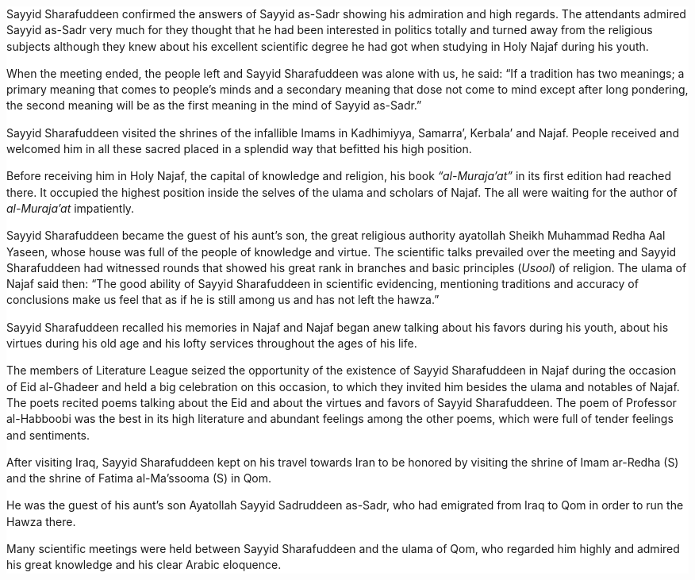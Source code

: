 Sayyid Sharafuddeen confirmed the answers of Sayyid as-Sadr showing his
admiration and high regards. The attendants admired Sayyid as-Sadr very
much for they thought that he had been interested in politics totally
and turned away from the religious subjects although they knew about his
excellent scientific degree he had got when studying in Holy Najaf
during his youth.

When the meeting ended, the people left and Sayyid Sharafuddeen was
alone with us, he said: “If a tradition has two meanings; a primary
meaning that comes to people’s minds and a secondary meaning that dose
not come to mind except after long pondering, the second meaning will be
as the first meaning in the mind of Sayyid as-Sadr.”

Sayyid Sharafuddeen visited the shrines of the infallible Imams in
Kadhimiyya, Samarra’, Kerbala’ and Najaf. People received and welcomed
him in all these sacred placed in a splendid way that befitted his high
position.

Before receiving him in Holy Najaf, the capital of knowledge and
religion, his book *“al-Muraja’at”* in its first edition had reached
there. It occupied the highest position inside the selves of the ulama
and scholars of Najaf. The all were waiting for the author of
*al-Muraja’at* impatiently.

Sayyid Sharafuddeen became the guest of his aunt’s son, the great
religious authority ayatollah Sheikh Muhammad Redha Aal Yaseen, whose
house was full of the people of knowledge and virtue. The scientific
talks prevailed over the meeting and Sayyid Sharafuddeen had witnessed
rounds that showed his great rank in branches and basic principles
(*Usool*) of religion. The ulama of Najaf said then: “The good ability
of Sayyid Sharafuddeen in scientific evidencing, mentioning traditions
and accuracy of conclusions make us feel that as if he is still among us
and has not left the hawza.”

Sayyid Sharafuddeen recalled his memories in Najaf and Najaf began anew
talking about his favors during his youth, about his virtues during his
old age and his lofty services throughout the ages of his life.

The members of Literature League seized the opportunity of the existence
of Sayyid Sharafuddeen in Najaf during the occasion of Eid al-Ghadeer
and held a big celebration on this occasion, to which they invited him
besides the ulama and notables of Najaf. The poets recited poems talking
about the Eid and about the virtues and favors of Sayyid Sharafuddeen.
The poem of Professor al-Habboobi was the best in its high literature
and abundant feelings among the other poems, which were full of tender
feelings and sentiments.

After visiting Iraq, Sayyid Sharafuddeen kept on his travel towards Iran
to be honored by visiting the shrine of Imam ar-Redha (S) and the shrine
of Fatima al-Ma’ssooma (S) in Qom.

He was the guest of his aunt’s son Ayatollah Sayyid Sadruddeen as-Sadr,
who had emigrated from Iraq to Qom in order to run the Hawza there.

Many scientific meetings were held between Sayyid Sharafuddeen and the
ulama of Qom, who regarded him highly and admired his great knowledge
and his clear Arabic eloquence.
